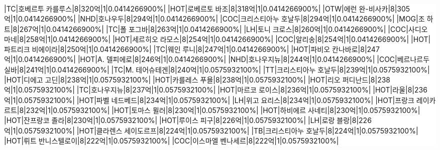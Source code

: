 |TC|호베르투 카를루스|8|320억|1|0.0414266900%|
|HOT|로베르토 바조|8|318억|1|0.0414266900%|
|OTW|에런 완-비사카|8|305억|1|0.0414266900%|
|NHD|호나우두|8|294억|1|0.0414266900%|
|COC|크리스티아누 호날두|8|294억|1|0.0414266900%|
|MOG|조 하트|8|267억|1|0.0414266900%|
|TC|폴 포그바|8|263억|1|0.0414266900%|
|LH|토니 크로스|8|260억|1|0.0414266900%|
|COC|사디오 마네|8|258억|1|0.0414266900%|
|HOT|세르히오 라모스|8|254억|1|0.0414266900%|
|COC|알리송|8|254억|1|0.0414266900%|
|HOT|파트리크 비에이라|8|250억|1|0.0414266900%|
|TC|웨인 루니|8|247억|1|0.0414266900%|
|HOT|파비오 칸나바로|8|247억|1|0.0414266900%|
|HOT|A. 델피에로|8|246억|1|0.0414266900%|
|NHD|호나우지뉴|8|244억|1|0.0414266900%|
|COC|베르나르두 실바|8|241억|1|0.0414266900%|
|TC|M. 테어슈테겐|8|240억|1|0.0575932100%|
|TT|크리스티아누 호날두|8|239억|1|0.0575932100%|
|HOT|디에고 고딘|8|238억|1|0.0575932100%|
|HOT|카를레스 푸욜|8|238억|1|0.0575932100%|
|HOT|리오 퍼디난드|8|238억|1|0.0575932100%|
|TC|호나우지뉴|8|237억|1|0.0575932100%|
|HOT|마르코 로이스|8|236억|1|0.0575932100%|
|HOT|라울|8|236억|1|0.0575932100%|
|HOT|파벨 네드베드|8|234억|1|0.0575932100%|
|LH|위고 요리스|8|234억|1|0.0575932100%|
|HOT|프랑크 레이카르트|8|232억|1|0.0575932100%|
|HOT|토마스 뮐러|8|230억|1|0.0575932100%|
|HOT|하비에르 사네티|8|230억|1|0.0575932100%|
|HOT|잔프랑코 졸라|8|230억|1|0.0575932100%|
|HOT|루이스 피구|8|226억|1|0.0575932100%|
|LH|로랑 블랑|8|226억|1|0.0575932100%|
|HOT|클라렌스 세이도르프|8|224억|1|0.0575932100%|
|TB|크리스티아누 호날두|8|224억|1|0.0575932100%|
|HOT|뤼트 반니스텔로이|8|222억|1|0.0575932100%|
|COC|이스마엘 벤나세르|8|222억|1|0.0575932100%|